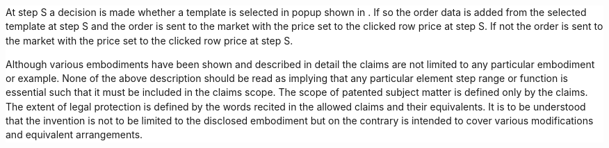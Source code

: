 At step S a decision is made whether a template is selected in popup shown in . If so the order data is added from the selected template at step S and the order is sent to the market with the price set to the clicked row price at step S. If not the order is sent to the market with the price set to the clicked row price at step S.

Although various embodiments have been shown and described in detail the claims are not limited to any particular embodiment or example. None of the above description should be read as implying that any particular element step range or function is essential such that it must be included in the claims scope. The scope of patented subject matter is defined only by the claims. The extent of legal protection is defined by the words recited in the allowed claims and their equivalents. It is to be understood that the invention is not to be limited to the disclosed embodiment but on the contrary is intended to cover various modifications and equivalent arrangements.

